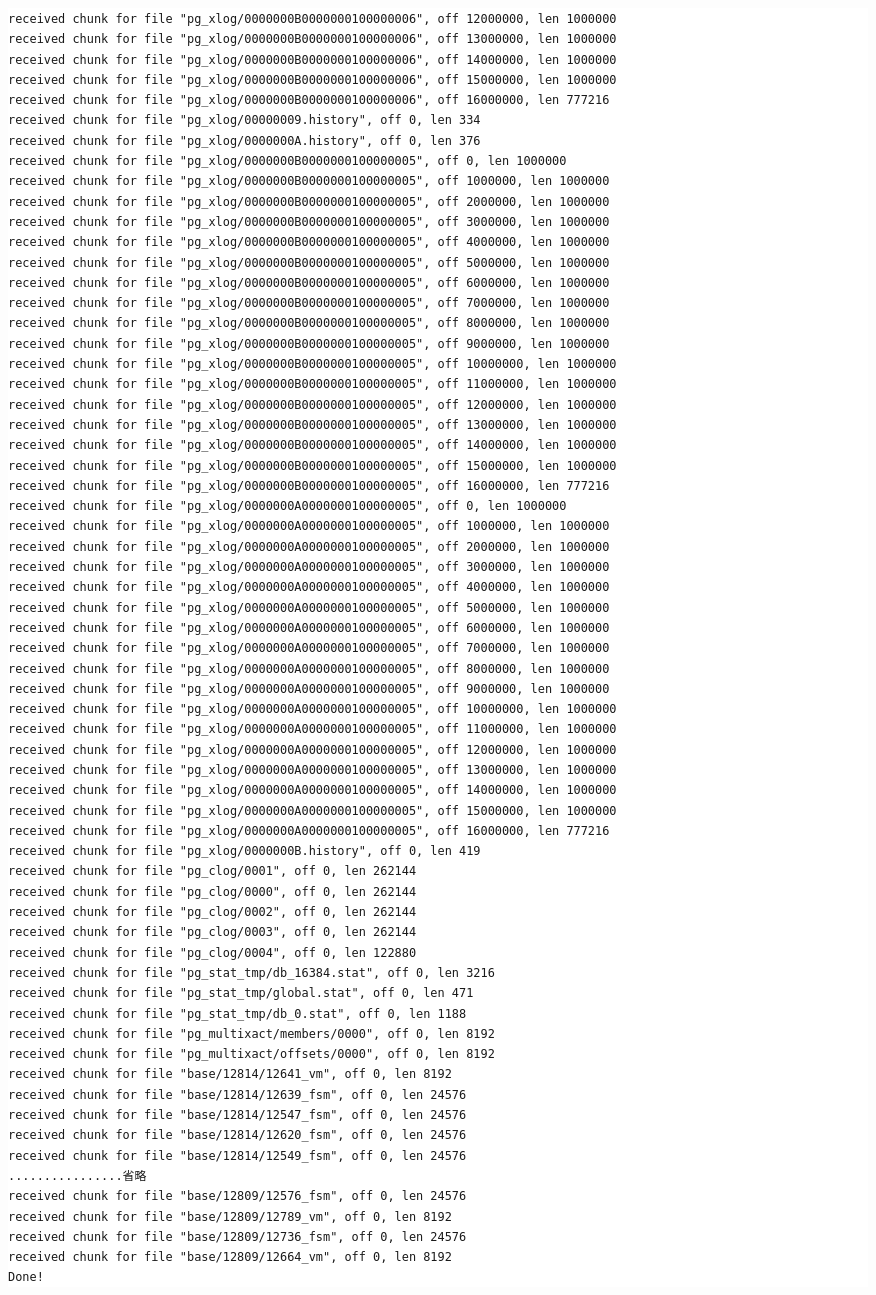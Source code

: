 ```  
received chunk for file "pg_xlog/0000000B0000000100000006", off 12000000, len 1000000  
received chunk for file "pg_xlog/0000000B0000000100000006", off 13000000, len 1000000  
received chunk for file "pg_xlog/0000000B0000000100000006", off 14000000, len 1000000  
received chunk for file "pg_xlog/0000000B0000000100000006", off 15000000, len 1000000  
received chunk for file "pg_xlog/0000000B0000000100000006", off 16000000, len 777216  
received chunk for file "pg_xlog/00000009.history", off 0, len 334  
received chunk for file "pg_xlog/0000000A.history", off 0, len 376  
received chunk for file "pg_xlog/0000000B0000000100000005", off 0, len 1000000  
received chunk for file "pg_xlog/0000000B0000000100000005", off 1000000, len 1000000  
received chunk for file "pg_xlog/0000000B0000000100000005", off 2000000, len 1000000  
received chunk for file "pg_xlog/0000000B0000000100000005", off 3000000, len 1000000  
received chunk for file "pg_xlog/0000000B0000000100000005", off 4000000, len 1000000  
received chunk for file "pg_xlog/0000000B0000000100000005", off 5000000, len 1000000  
received chunk for file "pg_xlog/0000000B0000000100000005", off 6000000, len 1000000  
received chunk for file "pg_xlog/0000000B0000000100000005", off 7000000, len 1000000  
received chunk for file "pg_xlog/0000000B0000000100000005", off 8000000, len 1000000  
received chunk for file "pg_xlog/0000000B0000000100000005", off 9000000, len 1000000  
received chunk for file "pg_xlog/0000000B0000000100000005", off 10000000, len 1000000  
received chunk for file "pg_xlog/0000000B0000000100000005", off 11000000, len 1000000  
received chunk for file "pg_xlog/0000000B0000000100000005", off 12000000, len 1000000  
received chunk for file "pg_xlog/0000000B0000000100000005", off 13000000, len 1000000  
received chunk for file "pg_xlog/0000000B0000000100000005", off 14000000, len 1000000  
received chunk for file "pg_xlog/0000000B0000000100000005", off 15000000, len 1000000  
received chunk for file "pg_xlog/0000000B0000000100000005", off 16000000, len 777216  
received chunk for file "pg_xlog/0000000A0000000100000005", off 0, len 1000000  
received chunk for file "pg_xlog/0000000A0000000100000005", off 1000000, len 1000000  
received chunk for file "pg_xlog/0000000A0000000100000005", off 2000000, len 1000000  
received chunk for file "pg_xlog/0000000A0000000100000005", off 3000000, len 1000000  
received chunk for file "pg_xlog/0000000A0000000100000005", off 4000000, len 1000000  
received chunk for file "pg_xlog/0000000A0000000100000005", off 5000000, len 1000000  
received chunk for file "pg_xlog/0000000A0000000100000005", off 6000000, len 1000000  
received chunk for file "pg_xlog/0000000A0000000100000005", off 7000000, len 1000000  
received chunk for file "pg_xlog/0000000A0000000100000005", off 8000000, len 1000000  
received chunk for file "pg_xlog/0000000A0000000100000005", off 9000000, len 1000000  
received chunk for file "pg_xlog/0000000A0000000100000005", off 10000000, len 1000000  
received chunk for file "pg_xlog/0000000A0000000100000005", off 11000000, len 1000000  
received chunk for file "pg_xlog/0000000A0000000100000005", off 12000000, len 1000000  
received chunk for file "pg_xlog/0000000A0000000100000005", off 13000000, len 1000000  
received chunk for file "pg_xlog/0000000A0000000100000005", off 14000000, len 1000000  
received chunk for file "pg_xlog/0000000A0000000100000005", off 15000000, len 1000000  
received chunk for file "pg_xlog/0000000A0000000100000005", off 16000000, len 777216  
received chunk for file "pg_xlog/0000000B.history", off 0, len 419  
received chunk for file "pg_clog/0001", off 0, len 262144  
received chunk for file "pg_clog/0000", off 0, len 262144  
received chunk for file "pg_clog/0002", off 0, len 262144  
received chunk for file "pg_clog/0003", off 0, len 262144  
received chunk for file "pg_clog/0004", off 0, len 122880  
received chunk for file "pg_stat_tmp/db_16384.stat", off 0, len 3216  
received chunk for file "pg_stat_tmp/global.stat", off 0, len 471  
received chunk for file "pg_stat_tmp/db_0.stat", off 0, len 1188  
received chunk for file "pg_multixact/members/0000", off 0, len 8192  
received chunk for file "pg_multixact/offsets/0000", off 0, len 8192  
received chunk for file "base/12814/12641_vm", off 0, len 8192  
received chunk for file "base/12814/12639_fsm", off 0, len 24576  
received chunk for file "base/12814/12547_fsm", off 0, len 24576  
received chunk for file "base/12814/12620_fsm", off 0, len 24576  
received chunk for file "base/12814/12549_fsm", off 0, len 24576  
................省略  
received chunk for file "base/12809/12576_fsm", off 0, len 24576  
received chunk for file "base/12809/12789_vm", off 0, len 8192  
received chunk for file "base/12809/12736_fsm", off 0, len 24576  
received chunk for file "base/12809/12664_vm", off 0, len 8192  
Done!  
```